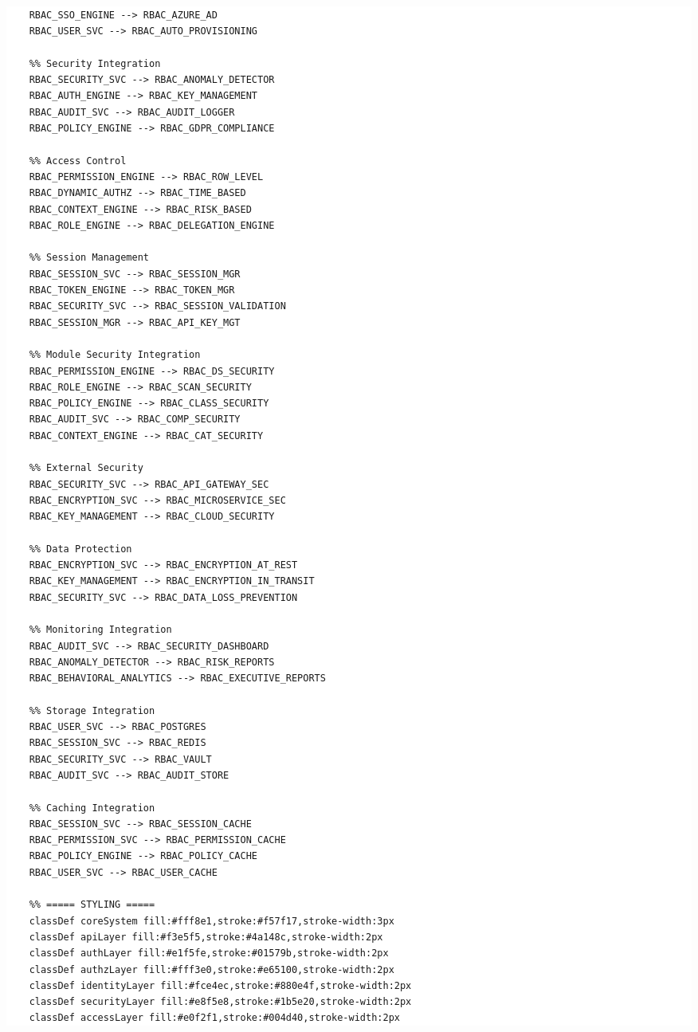 ```mermaid
    RBAC_SSO_ENGINE --> RBAC_AZURE_AD
    RBAC_USER_SVC --> RBAC_AUTO_PROVISIONING
    
    %% Security Integration
    RBAC_SECURITY_SVC --> RBAC_ANOMALY_DETECTOR
    RBAC_AUTH_ENGINE --> RBAC_KEY_MANAGEMENT
    RBAC_AUDIT_SVC --> RBAC_AUDIT_LOGGER
    RBAC_POLICY_ENGINE --> RBAC_GDPR_COMPLIANCE
    
    %% Access Control
    RBAC_PERMISSION_ENGINE --> RBAC_ROW_LEVEL
    RBAC_DYNAMIC_AUTHZ --> RBAC_TIME_BASED
    RBAC_CONTEXT_ENGINE --> RBAC_RISK_BASED
    RBAC_ROLE_ENGINE --> RBAC_DELEGATION_ENGINE
    
    %% Session Management
    RBAC_SESSION_SVC --> RBAC_SESSION_MGR
    RBAC_TOKEN_ENGINE --> RBAC_TOKEN_MGR
    RBAC_SECURITY_SVC --> RBAC_SESSION_VALIDATION
    RBAC_SESSION_MGR --> RBAC_API_KEY_MGT
    
    %% Module Security Integration
    RBAC_PERMISSION_ENGINE --> RBAC_DS_SECURITY
    RBAC_ROLE_ENGINE --> RBAC_SCAN_SECURITY
    RBAC_POLICY_ENGINE --> RBAC_CLASS_SECURITY
    RBAC_AUDIT_SVC --> RBAC_COMP_SECURITY
    RBAC_CONTEXT_ENGINE --> RBAC_CAT_SECURITY
    
    %% External Security
    RBAC_SECURITY_SVC --> RBAC_API_GATEWAY_SEC
    RBAC_ENCRYPTION_SVC --> RBAC_MICROSERVICE_SEC
    RBAC_KEY_MANAGEMENT --> RBAC_CLOUD_SECURITY
    
    %% Data Protection
    RBAC_ENCRYPTION_SVC --> RBAC_ENCRYPTION_AT_REST
    RBAC_KEY_MANAGEMENT --> RBAC_ENCRYPTION_IN_TRANSIT
    RBAC_SECURITY_SVC --> RBAC_DATA_LOSS_PREVENTION
    
    %% Monitoring Integration
    RBAC_AUDIT_SVC --> RBAC_SECURITY_DASHBOARD
    RBAC_ANOMALY_DETECTOR --> RBAC_RISK_REPORTS
    RBAC_BEHAVIORAL_ANALYTICS --> RBAC_EXECUTIVE_REPORTS
    
    %% Storage Integration
    RBAC_USER_SVC --> RBAC_POSTGRES
    RBAC_SESSION_SVC --> RBAC_REDIS
    RBAC_SECURITY_SVC --> RBAC_VAULT
    RBAC_AUDIT_SVC --> RBAC_AUDIT_STORE
    
    %% Caching Integration
    RBAC_SESSION_SVC --> RBAC_SESSION_CACHE
    RBAC_PERMISSION_SVC --> RBAC_PERMISSION_CACHE
    RBAC_POLICY_ENGINE --> RBAC_POLICY_CACHE
    RBAC_USER_SVC --> RBAC_USER_CACHE
    
    %% ===== STYLING =====
    classDef coreSystem fill:#fff8e1,stroke:#f57f17,stroke-width:3px
    classDef apiLayer fill:#f3e5f5,stroke:#4a148c,stroke-width:2px
    classDef authLayer fill:#e1f5fe,stroke:#01579b,stroke-width:2px
    classDef authzLayer fill:#fff3e0,stroke:#e65100,stroke-width:2px
    classDef identityLayer fill:#fce4ec,stroke:#880e4f,stroke-width:2px
    classDef securityLayer fill:#e8f5e8,stroke:#1b5e20,stroke-width:2px
    classDef accessLayer fill:#e0f2f1,stroke:#004d40,stroke-width:2px
```